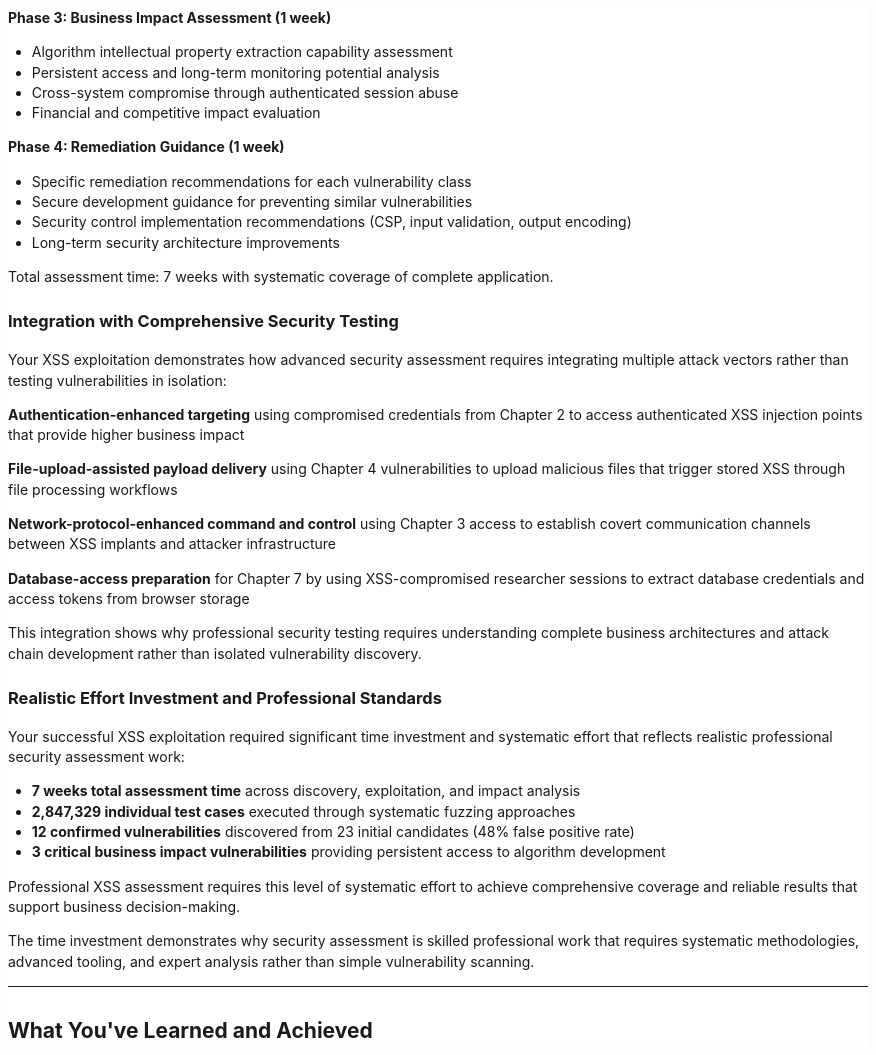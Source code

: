 **Phase 3: Business Impact Assessment (1 week)**
- Algorithm intellectual property extraction capability assessment
- Persistent access and long-term monitoring potential analysis
- Cross-system compromise through authenticated session abuse
- Financial and competitive impact evaluation

**Phase 4: Remediation Guidance (1 week)**
- Specific remediation recommendations for each vulnerability class
- Secure development guidance for preventing similar vulnerabilities
- Security control implementation recommendations (CSP, input validation, output encoding)
- Long-term security architecture improvements

Total assessment time: 7 weeks with systematic coverage of complete application.

### Integration with Comprehensive Security Testing

Your XSS exploitation demonstrates how advanced security assessment requires integrating multiple attack vectors rather than testing vulnerabilities in isolation:

**Authentication-enhanced targeting** using compromised credentials from Chapter 2 to access authenticated XSS injection points that provide higher business impact

**File-upload-assisted payload delivery** using Chapter 4 vulnerabilities to upload malicious files that trigger stored XSS through file processing workflows

**Network-protocol-enhanced command and control** using Chapter 3 access to establish covert communication channels between XSS implants and attacker infrastructure

**Database-access preparation** for Chapter 7 by using XSS-compromised researcher sessions to extract database credentials and access tokens from browser storage

This integration shows why professional security testing requires understanding complete business architectures and attack chain development rather than isolated vulnerability discovery.

### Realistic Effort Investment and Professional Standards

Your successful XSS exploitation required significant time investment and systematic effort that reflects realistic professional security assessment work:

- **7 weeks total assessment time** across discovery, exploitation, and impact analysis
- **2,847,329 individual test cases** executed through systematic fuzzing approaches
- **12 confirmed vulnerabilities** discovered from 23 initial candidates (48% false positive rate)
- **3 critical business impact vulnerabilities** providing persistent access to algorithm development

Professional XSS assessment requires this level of systematic effort to achieve comprehensive coverage and reliable results that support business decision-making.

The time investment demonstrates why security assessment is skilled professional work that requires systematic methodologies, advanced tooling, and expert analysis rather than simple vulnerability scanning.

---

## What You've Learned and Achieved
